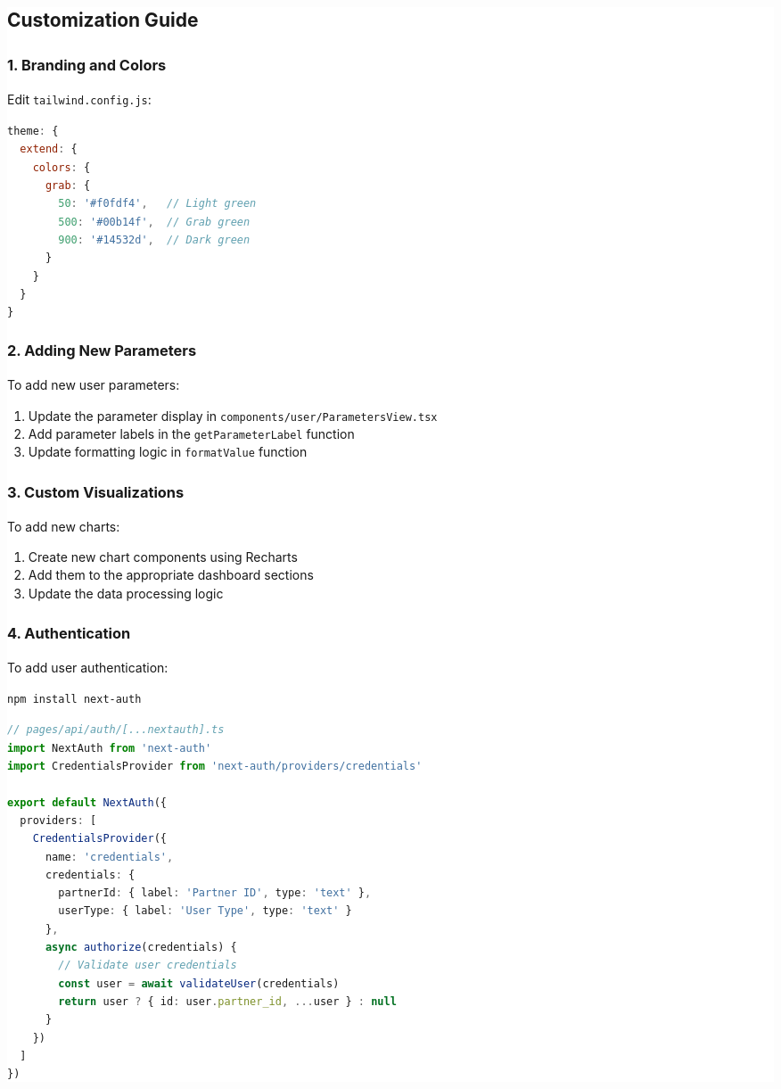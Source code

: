 ## Customization Guide

### 1. Branding and Colors
Edit `tailwind.config.js`:
```javascript
theme: {
  extend: {
    colors: {
      grab: {
        50: '#f0fdf4',   // Light green
        500: '#00b14f',  // Grab green
        900: '#14532d',  // Dark green
      }
    }
  }
}
```

### 2. Adding New Parameters
To add new user parameters:

1. Update the parameter display in `components/user/ParametersView.tsx`
2. Add parameter labels in the `getParameterLabel` function
3. Update formatting logic in `formatValue` function

### 3. Custom Visualizations
To add new charts:

1. Create new chart components using Recharts
2. Add them to the appropriate dashboard sections
3. Update the data processing logic

### 4. Authentication
To add user authentication:

```bash
npm install next-auth
```

```typescript
// pages/api/auth/[...nextauth].ts
import NextAuth from 'next-auth'
import CredentialsProvider from 'next-auth/providers/credentials'

export default NextAuth({
  providers: [
    CredentialsProvider({
      name: 'credentials',
      credentials: {
        partnerId: { label: 'Partner ID', type: 'text' },
        userType: { label: 'User Type', type: 'text' }
      },
      async authorize(credentials) {
        // Validate user credentials
        const user = await validateUser(credentials)
        return user ? { id: user.partner_id, ...user } : null
      }
    })
  ]
})
```
